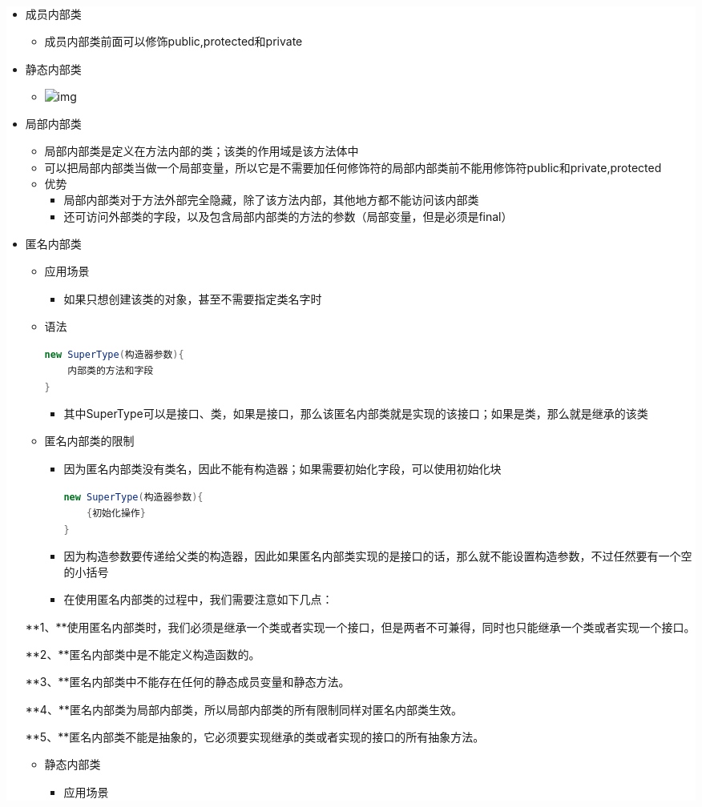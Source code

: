 - 成员内部类

  - 成员内部类前面可以修饰public,protected和private

- 静态内部类

  - ![img](https://uploadfiles.nowcoder.com/images/20170830/5248791_1504089837512_39944D8036786CB820F9D9873950ABA5)

- 局部内部类

  - 局部内部类是定义在方法内部的类；该类的作用域是该方法体中
  - 可以把局部内部类当做一个局部变量，所以它是不需要加任何修饰符的局部内部类前不能用修饰符public和private,protected
  - 优势
    - 局部内部类对于方法外部完全隐藏，除了该方法内部，其他地方都不能访问该内部类
    - 还可访问外部类的字段，以及包含局部内部类的方法的参数（局部变量，但是必须是final）

- 匿名内部类

  - 应用场景

    - 如果只想创建该类的对象，甚至不需要指定类名字时

  - 语法

    ```java
    new SuperType(构造器参数){
    	内部类的方法和字段
    }
    ```

    - 其中SuperType可以是接口、类，如果是接口，那么该匿名内部类就是实现的该接口；如果是类，那么就是继承的该类

  - 匿名内部类的限制

    - 因为匿名内部类没有类名，因此不能有构造器；如果需要初始化字段，可以使用初始化块

      ```java
      new SuperType(构造器参数){
          {初始化操作}
      }
      ```

      

    - 因为构造参数要传递给父类的构造器，因此如果匿名内部类实现的是接口的话，那么就不能设置构造参数，不过任然要有一个空的小括号

    - 在使用匿名内部类的过程中，我们需要注意如下几点：

  **1、**使用匿名内部类时，我们必须是继承一个类或者实现一个接口，但是两者不可兼得，同时也只能继承一个类或者实现一个接口。

  **2、**匿名内部类中是不能定义构造函数的。

  **3、**匿名内部类中不能存在任何的静态成员变量和静态方法。

  **4、**匿名内部类为局部内部类，所以局部内部类的所有限制同样对匿名内部类生效。

  **5、**匿名内部类不能是抽象的，它必须要实现继承的类或者实现的接口的所有抽象方法。

  - 静态内部类

    - 应用场景
